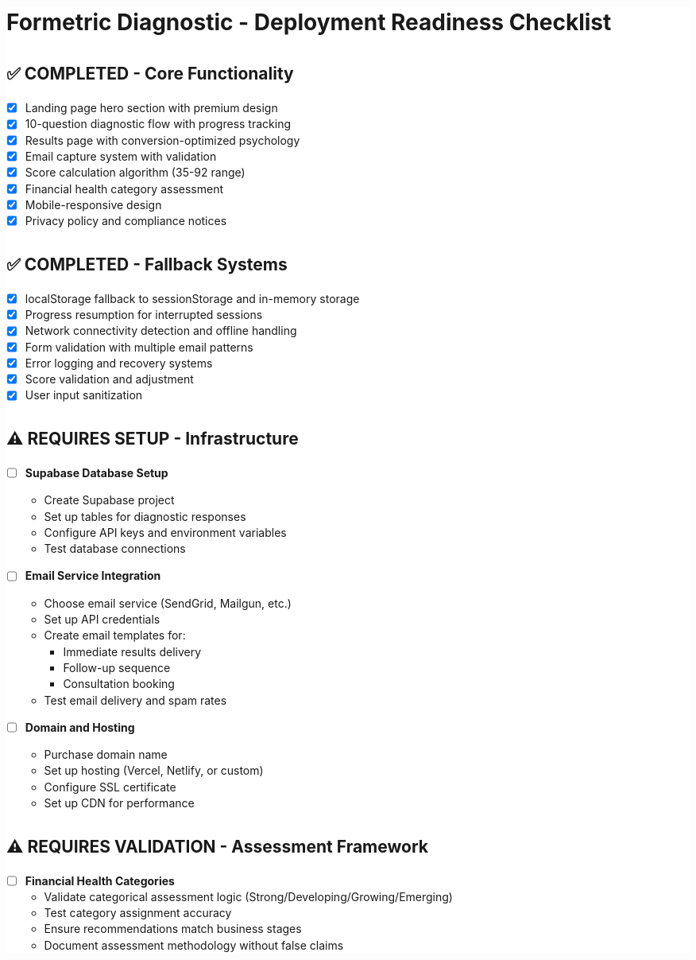 # Formetric Diagnostic - Deployment Readiness Checklist

## ✅ COMPLETED - Core Functionality
- [x] Landing page hero section with premium design
- [x] 10-question diagnostic flow with progress tracking
- [x] Results page with conversion-optimized psychology
- [x] Email capture system with validation
- [x] Score calculation algorithm (35-92 range)
- [x] Financial health category assessment
- [x] Mobile-responsive design
- [x] Privacy policy and compliance notices

## ✅ COMPLETED - Fallback Systems
- [x] localStorage fallback to sessionStorage and in-memory storage
- [x] Progress resumption for interrupted sessions
- [x] Network connectivity detection and offline handling
- [x] Form validation with multiple email patterns
- [x] Error logging and recovery systems
- [x] Score validation and adjustment
- [x] User input sanitization

## ⚠️ REQUIRES SETUP - Infrastructure
- [ ] **Supabase Database Setup**
  - Create Supabase project
  - Set up tables for diagnostic responses
  - Configure API keys and environment variables
  - Test database connections

- [ ] **Email Service Integration**
  - Choose email service (SendGrid, Mailgun, etc.)
  - Set up API credentials
  - Create email templates for:
    - Immediate results delivery
    - Follow-up sequence
    - Consultation booking
  - Test email delivery and spam rates

- [ ] **Domain and Hosting**
  - Purchase domain name
  - Set up hosting (Vercel, Netlify, or custom)
  - Configure SSL certificate
  - Set up CDN for performance

## ⚠️ REQUIRES VALIDATION - Assessment Framework
- [ ] **Financial Health Categories**
  - Validate categorical assessment logic (Strong/Developing/Growing/Emerging)
  - Test category assignment accuracy
  - Ensure recommendations match business stages
  - Document assessment methodology without false claims
